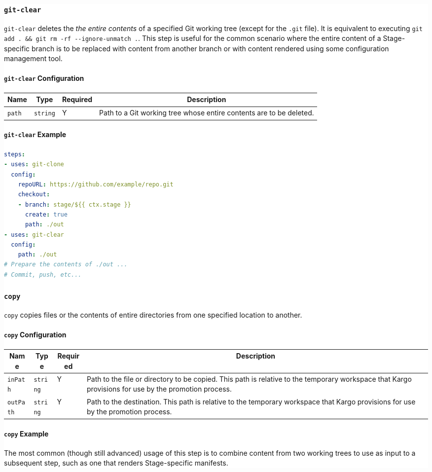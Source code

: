 </TabItem>

</Tabs>

### `git-clear`

`git-clear` deletes the _the entire contents_ of a specified Git working tree
(except for the `.git` file). It is equivalent to executing
`git add . && git rm -rf --ignore-unmatch .`. This step is useful for the common
scenario where the entire content of a Stage-specific branch is to be replaced
with content from another branch or with content rendered using some
configuration management tool.

#### `git-clear` Configuration

| Name | Type | Required | Description |
|------|------|----------|-------------|
| `path` | `string` | Y | Path to a Git working tree whose entire contents are to be deleted. |

#### `git-clear` Example

```yaml
steps:
- uses: git-clone
  config:
    repoURL: https://github.com/example/repo.git
    checkout:
    - branch: stage/${{ ctx.stage }}
      create: true
      path: ./out
- uses: git-clear
  config:
    path: ./out
# Prepare the contents of ./out ...
# Commit, push, etc...
```

### `copy`

`copy` copies files or the contents of entire directories from one specified
location to another.

#### `copy` Configuration

| Name | Type | Required | Description |
|------|------|----------|-------------|
| `inPath` | `string` | Y | Path to the file or directory to be copied. This path is relative to the temporary workspace that Kargo provisions for use by the promotion process. |
| `outPath` | `string` | Y | Path to the destination. This path is relative to the temporary workspace that Kargo provisions for use by the promotion process. |

#### `copy` Example

The most common (though still advanced) usage of this step is to combine content
from two working trees to use as input to a subsequent step, such as one that
renders Stage-specific manifests.
